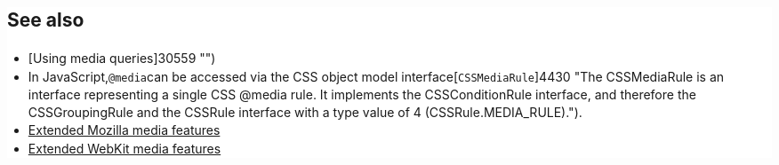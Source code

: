 ## See also<a name="See_also"></a>

* [Using media queries]30559 "")
* In JavaScript,`@media`can be accessed via the CSS object model interface[`CSSMediaRule`]4430 "The CSSMediaRule is an interface representing a single CSS @media rule. It implements the CSSConditionRule interface, and therefore the CSSGroupingRule and the CSSRule interface with a type value of 4 (CSSRule.MEDIA_RULE).").
* [Extended Mozilla media features](%28318#Media_features "")
* [Extended WebKit media features](%28319#Media_features "")




